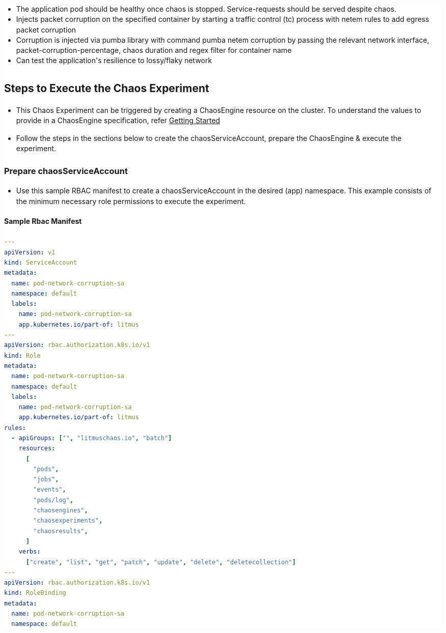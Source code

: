 - The application pod should be healthy once chaos is stopped. Service-requests should be served despite chaos.
- Injects packet corruption on the specified container by starting a traffic control (tc) process with netem rules to add egress packet corruption
- Corruption is injected via pumba library with command pumba netem corruption by passing the relevant network interface, packet-corruption-percentage, chaos duration and regex filter for container name
- Can test the application's resilience to lossy/flaky network

## Steps to Execute the Chaos Experiment

- This Chaos Experiment can be triggered by creating a ChaosEngine resource on the cluster. To understand the values to provide in a ChaosEngine specification, refer [Getting Started](getstarted.md/#prepare-chaosengine)

- Follow the steps in the sections below to create the chaosServiceAccount, prepare the ChaosEngine & execute the experiment.

### Prepare chaosServiceAccount

- Use this sample RBAC manifest to create a chaosServiceAccount in the desired (app) namespace. This example consists of the minimum necessary role permissions to execute the experiment.

#### Sample Rbac Manifest

[embedmd]: # "https://raw.githubusercontent.com/litmuschaos/chaos-charts/v1.10.x/charts/generic/pod-network-corruption/rbac.yaml yaml"

```yaml
---
apiVersion: v1
kind: ServiceAccount
metadata:
  name: pod-network-corruption-sa
  namespace: default
  labels:
    name: pod-network-corruption-sa
    app.kubernetes.io/part-of: litmus
---
apiVersion: rbac.authorization.k8s.io/v1
kind: Role
metadata:
  name: pod-network-corruption-sa
  namespace: default
  labels:
    name: pod-network-corruption-sa
    app.kubernetes.io/part-of: litmus
rules:
  - apiGroups: ["", "litmuschaos.io", "batch"]
    resources:
      [
        "pods",
        "jobs",
        "events",
        "pods/log",
        "chaosengines",
        "chaosexperiments",
        "chaosresults",
      ]
    verbs:
      ["create", "list", "get", "patch", "update", "delete", "deletecollection"]
---
apiVersion: rbac.authorization.k8s.io/v1
kind: RoleBinding
metadata:
  name: pod-network-corruption-sa
  namespace: default
```

[embedmd]: # "https://raw.githubusercontent.com/litmuschaos/chaos-charts/v1.10.x/charts/generic/pod-network-corruption/engine.yaml yaml"